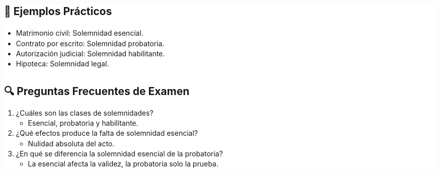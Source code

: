 ## 📝 Ejemplos Prácticos
- Matrimonio civil: Solemnidad esencial.
- Contrato por escrito: Solemnidad probatoria.
- Autorización judicial: Solemnidad habilitante.
- Hipoteca: Solemnidad legal.

## 🔍 Preguntas Frecuentes de Examen
1. ¿Cuáles son las clases de solemnidades?
   - Esencial, probatoria y habilitante.
2. ¿Qué efectos produce la falta de solemnidad esencial?
   - Nulidad absoluta del acto.
3. ¿En qué se diferencia la solemnidad esencial de la probatoria?
   - La esencial afecta la validez, la probatoria solo la prueba. 